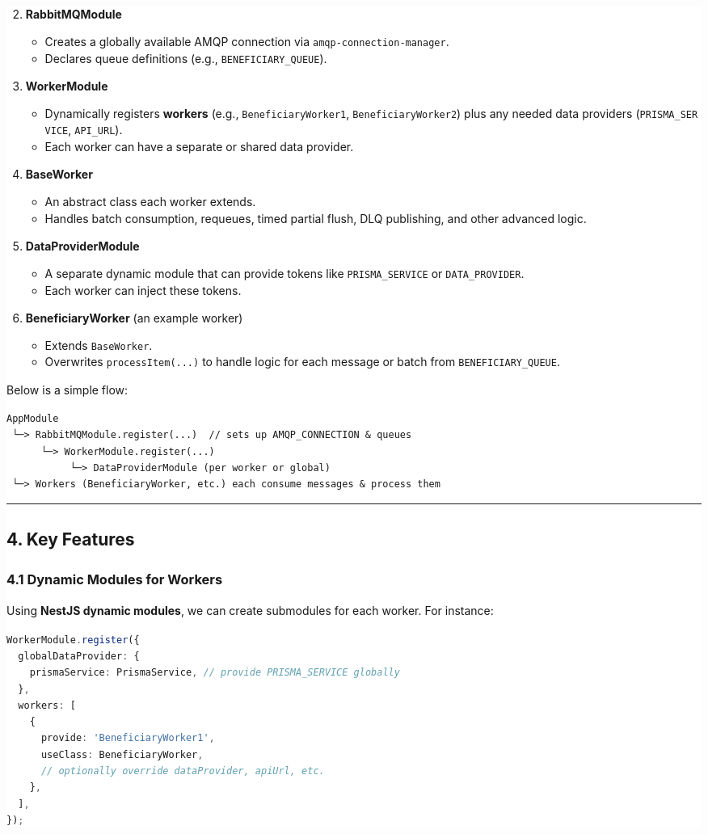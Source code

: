 2. **RabbitMQModule**

   - Creates a globally available AMQP connection via `amqp-connection-manager`.
   - Declares queue definitions (e.g., `BENEFICIARY_QUEUE`).

3. **WorkerModule**

   - Dynamically registers **workers** (e.g., `BeneficiaryWorker1`, `BeneficiaryWorker2`) plus any needed data providers (`PRISMA_SERVICE`, `API_URL`).
   - Each worker can have a separate or shared data provider.

4. **BaseWorker**

   - An abstract class each worker extends.
   - Handles batch consumption, requeues, timed partial flush, DLQ publishing, and other advanced logic.

5. **DataProviderModule**

   - A separate dynamic module that can provide tokens like `PRISMA_SERVICE` or `DATA_PROVIDER`.
   - Each worker can inject these tokens.

6. **BeneficiaryWorker** (an example worker)
   - Extends `BaseWorker`.
   - Overwrites `processItem(...)` to handle logic for each message or batch from `BENEFICIARY_QUEUE`.

Below is a simple flow:

```
AppModule
 └─> RabbitMQModule.register(...)  // sets up AMQP_CONNECTION & queues
      └─> WorkerModule.register(...)
           └─> DataProviderModule (per worker or global)
 └─> Workers (BeneficiaryWorker, etc.) each consume messages & process them
```

---

## 4. Key Features

### 4.1 Dynamic Modules for Workers

Using **NestJS dynamic modules**, we can create submodules for each worker. For instance:

```ts
WorkerModule.register({
  globalDataProvider: {
    prismaService: PrismaService, // provide PRISMA_SERVICE globally
  },
  workers: [
    {
      provide: 'BeneficiaryWorker1',
      useClass: BeneficiaryWorker,
      // optionally override dataProvider, apiUrl, etc.
    },
  ],
});
```
